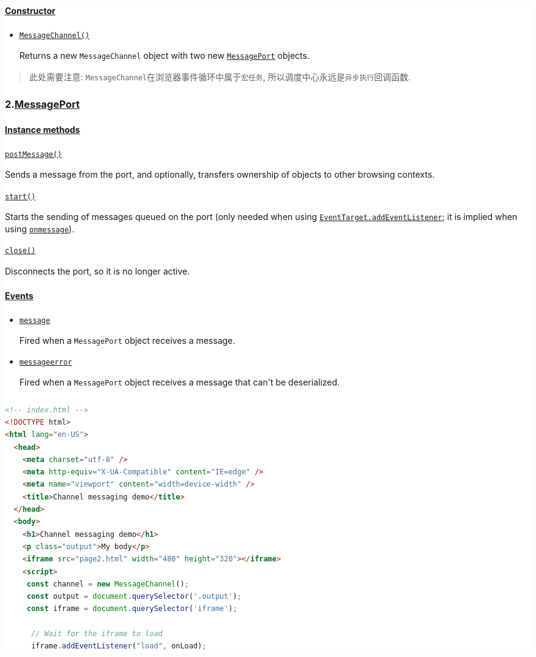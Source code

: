 #### [Constructor](https://developer.mozilla.org/en-US/docs/Web/API/MessageChannel#constructor)

- [`MessageChannel()`](https://developer.mozilla.org/en-US/docs/Web/API/MessageChannel/MessageChannel)

  Returns a new `MessageChannel` object with two new [`MessagePort`](https://developer.mozilla.org/en-US/docs/Web/API/MessagePort) objects.

> 此处需要注意: `MessageChannel`在浏览器事件循环中属于`宏任务`, 所以调度中心永远是`异步执行`回调函数.


### 2.[MessagePort](https://developer.mozilla.org/en-US/docs/Web/API/MessagePort)

#### [Instance methods](https://developer.mozilla.org/en-US/docs/Web/API/MessagePort#instance_methods)

[`postMessage()`](https://developer.mozilla.org/en-US/docs/Web/API/MessagePort/postMessage)

Sends a message from the port, and optionally, transfers ownership of objects to other browsing contexts.

[`start()`](https://developer.mozilla.org/en-US/docs/Web/API/MessagePort/start)

Starts the sending of messages queued on the port (only needed when using [`EventTarget.addEventListener`](https://developer.mozilla.org/en-US/docs/Web/API/EventTarget/addEventListener); it is implied when using [`onmessage`](https://developer.mozilla.org/en-US/docs/Web/API/MessagePort/message_event)).

[`close()`](https://developer.mozilla.org/en-US/docs/Web/API/MessagePort/close)

Disconnects the port, so it is no longer active.

#### [Events](https://developer.mozilla.org/en-US/docs/Web/API/MessagePort#events)

- [`message`](https://developer.mozilla.org/en-US/docs/Web/API/MessagePort/message_event)

  Fired when a `MessagePort` object receives a message.

- [`messageerror`](https://developer.mozilla.org/en-US/docs/Web/API/MessagePort/messageerror_event)

  Fired when a `MessagePort` object receives a message that can't be deserialized.

### 



```html
<!-- index.html -->
<!DOCTYPE html>
<html lang="en-US">
  <head>
    <meta charset="utf-8" />
    <meta http-equiv="X-UA-Compatible" content="IE=edge" />
    <meta name="viewport" content="width=device-width" />
    <title>Channel messaging demo</title>
  </head>
  <body>
    <h1>Channel messaging demo</h1>
    <p class="output">My body</p>
    <iframe src="page2.html" width="480" height="320"></iframe>
    <script>
     const channel = new MessageChannel();
     const output = document.querySelector('.output');
     const iframe = document.querySelector('iframe');

      // Wait for the iframe to load
      iframe.addEventListener("load", onLoad);

```